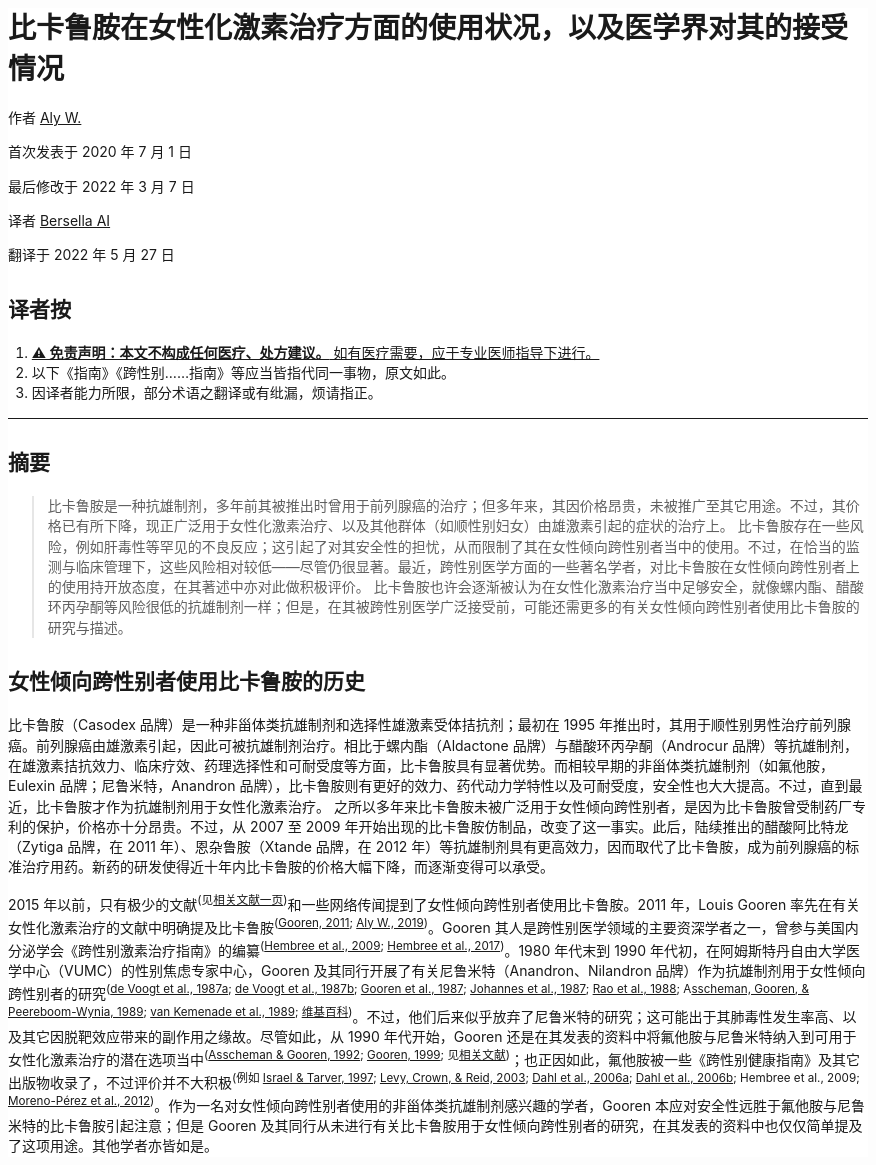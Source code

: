 # 比卡鲁胺在女性化激素治疗方面的使用状况，以及医学界对其的接受情况

作者 [Aly W.](https://transfemscience.org/articles-by-author/aly-w/)

首次发表于 2020 年 7 月 1 日

最后修改于 2022 年 3 月 7 日

译者 [Bersella AI](https://bersella-ai.cc)

翻译于 2022 年 5 月 27 日

## 译者按

1. <u>**&#9888; 免责声明：本文不构成任何医疗、处方建议。** 如有医疗需要，应于专业医师指导下进行。</u>
1. 以下《指南》《跨性别……指南》等应当皆指代同一事物，原文如此。
1. 因译者能力所限，部分术语之翻译或有纰漏，烦请指正。

---

## 摘要

> 比卡鲁胺是一种抗雄制剂，多年前其被推出时曾用于前列腺癌的治疗；但多年来，其因价格昂贵，未被推广至其它用途。不过，其价格已有所下降，现正广泛用于女性化激素治疗、以及其他群体（如顺性别妇女）由雄激素引起的症状的治疗上。
> 比卡鲁胺存在一些风险，例如肝毒性等罕见的不良反应；这引起了对其安全性的担忧，从而限制了其在女性倾向跨性别者当中的使用。不过，在恰当的监测与临床管理下，这些风险相对较低——尽管仍很显著。最近，跨性别医学方面的一些著名学者，对比卡鲁胺在女性倾向跨性别者上的使用持开放态度，在其著述中亦对此做积极评价。
> 比卡鲁胺也许会逐渐被认为在女性化激素治疗当中足够安全，就像螺内酯、醋酸环丙孕酮等风险很低的抗雄制剂一样；但是，在其被跨性别医学广泛接受前，可能还需更多的有关女性倾向跨性别者使用比卡鲁胺的研究与描述。

## 女性倾向跨性别者使用比卡鲁胺的历史

比卡鲁胺（Casodex 品牌）是一种非甾体类抗雄制剂和选择性雄激素受体拮抗剂；最初在 1995 年推出时，其用于顺性别男性治疗前列腺癌。前列腺癌由雄激素引起，因此可被抗雄制剂治疗。相比于螺内酯（Aldactone 品牌）与醋酸环丙孕酮（Androcur 品牌）等抗雄制剂，在雄激素拮抗效力、临床疗效、药理选择性和可耐受度等方面，比卡鲁胺具有显著优势。而相较早期的非甾体类抗雄制剂（如氟他胺，Eulexin 品牌；尼鲁米特，Anandron 品牌），比卡鲁胺则有更好的效力、药代动力学特性以及可耐受度，安全性也大大提高。不过，直到最近，比卡鲁胺才作为抗雄制剂用于女性化激素治疗。
之所以多年来比卡鲁胺未被广泛用于女性倾向跨性别者，是因为比卡鲁胺曾受制药厂专利的保护，价格亦十分昂贵。不过，从 2007 至 2009 年开始出现的比卡鲁胺仿制品，改变了这一事实。此后，陆续推出的醋酸阿比特龙（Zytiga 品牌，在 2011 年）、恩杂鲁胺（Xtande 品牌，在 2012 年）等抗雄制剂具有更高效力，因而取代了比卡鲁胺，成为前列腺癌的标准治疗用药。新药的研发使得近十年内比卡鲁胺的价格大幅下降，而逐渐变得可以承受。

2015 年以前，只有极少的文献<sup>(见[相关文献一页][alyw19_lit])</sup>和一些网络传闻提到了女性倾向跨性别者使用比卡鲁胺。2011 年，Louis Gooren 率先在有关女性化激素治疗的文献中明确提及比卡鲁胺<sup>([Gooren, 2011][g11]; [Aly W., 2019][alyw19_lit])</sup>。Gooren 其人是跨性别医学领域的主要资深学者之一，曾参与美国内分泌学会《跨性别激素治疗指南》的编纂<sup>([Hembree et al., 2009][h09]; [Hembree et al., 2017][h17])</sup>。1980 年代末到 1990 年代初，在阿姆斯特丹自由大学医学中心（VUMC）的性别焦虑专家中心，Gooren 及其同行开展了有关尼鲁米特（Anandron、Nilandron 品牌）作为抗雄制剂用于女性倾向跨性别者的研究<sup>([de Voogt et al., 1987a][v87a]; [de Voogt et al., 1987b][v87b]; [Gooren et al., 1987][g87]; [Johannes et al., 1987][j87]; [Rao et al., 1988][r88]; A[sscheman, Gooren, & Peereboom-Wynia, 1989][agp89]; [van Kemenade et al., 1989][k89]; [维基百科][wiki_nilu])</sup>。不过，他们后来似乎放弃了尼鲁米特的研究；这可能出于其肺毒性发生率高、以及其它因脱靶效应带来的副作用之缘故。尽管如此，从 1990 年代开始，Gooren 还是在其发表的资料中将氟他胺与尼鲁米特纳入到可用于女性化激素治疗的潜在选项当中<sup>([Asscheman & Gooren, 1992][ag92]; [Gooren, 1999][g99]; 见[相关文献][alyw19_lit])</sup>；也正因如此，氟他胺被一些《跨性别健康指南》及其它出版物收录了，不过评价并不大积极<sup>(例如 [Israel & Tarver, 1997][it97]; [Levy, Crown, & Reid, 2003][lcr03]; [Dahl et al., 2006a][d06a]; [Dahl et al., 2006b][d06b]; Hembree et al., 2009; [Moreno-Pérez et al., 2012][mp12])</sup>。作为一名对女性倾向跨性别者使用的非甾体类抗雄制剂感兴趣的学者，Gooren 本应对安全性远胜于氟他胺与尼鲁米特的比卡鲁胺引起注意；但是 Gooren 及其同行从未进行有关比卡鲁胺用于女性倾向跨性别者的研究，在其发表的资料中也仅仅简单提及了这项用途。其他学者亦皆如是。


[alyw19_lit]: https://transfemscience.org/articles/bica-literature/
[g11]: http://doi.org/10.1056/NEJMcp1008161
[h09]: https://doi.org/10.1210/jc.2009-0345
[h17]: https://doi.org/10.1210/jc.2017-01658
[v87a]: https://kinseyinstitute.org/pdf/HBIGDA_S10_1987OCR.pdf#page=55
[v87b]: https://doi.org/10.1002/pros.2990110403
[g87]: https://doi.org/10.1210/jcem-64-4-763
[j87]: https://kinseyinstitute.org/pdf/HBIGDA_S10_1987OCR.pdf#page=35
[r88]: https://doi.org/10.1016/0022-4731(88)90024-6
[agp89]: https://doi.org/10.1111/j.1365-2230.1989.tb02585.x
[k89]: https://doi.org/10.1007/BF01543196
[ag92]: https://doi.org/10.1300/J056v05n04_03
[g99]: http://web.archive.org/web/20070430161048/http://www.symposion.com/ijt/ijt990301.htm
[it97]: https://books.google.com/books?id=IlPX6E5glDEC&pg=PA66
[lcr03]: https://doi.org/10.1046/j.1365-2265.2003.01821.x
[d06a]: https://doi.org/10.1300/J485v09n03_06
[d06b]: https://www.cpath.ca/wp-content/uploads/2009/12/guidelines-endocrine.pdf
[mp12]: https://doi.org/10.1016/j.endoen.2012.07.004
[mbg99]: https://doi.org/10.1093/humrep/14.Suppl_3.366-a
[m02]: https://doi.org/10.1080/gye.16.1.63.66
[b04]: https://doi.org/10.1159/000081973
[mo09]: https://www.turkiyeklinikleri.com/article/en-hirsutizm-tedavisinde-flutamid-ve-bikalutamid-kullanimi-55753.html
[mo09_pdf]: https://files.transfemscience.org/pdfs/M%C3%BCderris%20&%20%C3%96ner%20(2009)%20-%20Hirsutizm%20Tedavisinde%20Flutamid%20ve%20Bikalutamid%20Kullan%C4%B1m%C4%B1%20%5BFlutamide%20and%20Bicalutamide%20Treatment%20in%20Hirsutism%5D.pdf
[mo09_eng]: https://docs.google.com/document/d/1jwdHS1kUQk4pm4J1xVTtUehiFnrkIkpTMO1D1yI7fpI/view
[m16]: https://endo.confex.com/endo/2016endo/webprogram/Paper26631.html
[m18]: https://doi.org/10.1210/jc.2017-01186
[k06]: https://doi.org/10.1016/j.jpeds.2006.04.027
[l09]: https://doi.org/10.1159/000239668
[ml09]: https://doi.org/10.1515/JPEM.2009.22.12.1163
[s09]: https://doi.org/10.1159/000239668
[l10]: https://doi.org/10.1542/peds.2010-0596
[r10]: https://doi.org/10.1515/jpem.2010.161
[t12]: https://doi.org/10.1507/endocrj.ej11-0214
[o15]: https://doi.org/10.4274/jcrpe.2067
[k18]: https://doi.org/10.1007/s42000-018-0029-1
[ad19]: https://doi.org/10.1515/jpem-2018-0419
[ne19]: https://doi.org/10.4158/ACCR-2018-0246
[f20]: https://doi.org/10.1097/DBP.0000000000000865
[gdc21]: https://doi.org/10.4274/jcrpe.galenos.2020.2020.0067
[az08]: https://web.archive.org/web/20190730023433/https://www.fda.gov/media/75809/download
[fda17]: https://www.accessdata.fda.gov/drugsatfda_docs/label/2017/020498s028lbl.pdf
[nfe17]: https://files.transfemscience.org/pdfs/Neyman,%20Fuqua,%20&%20Eugster%20(2017)%20-%20Bicalutamide%20as%20an%20Androgen%20Blocker%20with%20Secondary%20Effect%20of%20Promoting%20Feminization%20in%20Male%20to%20Female%20(MTF)%20Transgender%20Adolescents.pdf#page=4
[nfe19]: https://doi.org/10.1016/j.jadohealth.2018.10.296
[he12]: https://doi.org/10.1007/978-1-4419-1795-9_71
[faers]: https://www.fda.gov/drugs/questions-and-answers-fdas-adverse-event-reporting-system-faers/fda-adverse-event-reporting-system-faers-public-dashboard
[gap02]: https://doi.org/10.1002/0470853093.ch17
[d16]: https://transcare.ucsf.edu/guidelines
[alyw19_dose]: https://transfemscience.org/articles/bica-dosage/
[alyw20_meni]: https://transfemscience.org/articles/cpa-meningioma/
[a03]: https://doi.org/10.1046/j.1464-410X.2003.04026.x
[i04]: https://doi.org/10.1097/01.ju.0000139719.99825.54
[b96]: https://doi.org/10.1159/000473847
[kb96]: https://doi.org/10.1016/S0090-4295(96)80012-4
[m97]: https://doi.org/10.1634/theoncologist.2-1-18
[s02]: https://doi.org/10.1016/S0022-5347(05)64652-6
[s97]: https://doi.org/10.1016/s0090-4295(97)00279-3
[t04]: https://doi.org/10.1159/000081585
[m06]: https://doi.org/10.1002/pds.1168
[fn19]: https://doi.org/10.1111/dth.13096
[i20]: https://doi.org/10.1016/j.jaad.2020.03.034
[fn20]: https://doi.org/10.1016/j.jaad.2020.04.054
[m21]: https://doi.org/10.1016/j.jaad.2021.10.048
[fpph19]: https://doi.org/10.1007/978-3-030-05683-4_8
[m20]: https://doi.org/10.1016/S2213-8587(20)30192-3
[i19]: https://doi.org/10.1177%2F2042018819871166
[r18]: http://doi.org/10.1097/GRF.0000000000000396
[mm20]: http://www.med.umich.edu/1libr/ComprehensiveGenderServicesProgram/MMapproachFemGenderAffirmingHormones.pdf
[hdp19]: https://doi.org/10.1016/j.ecl.2019.02.001
[c20]: https://doi.org/10.3390/jcm9061609
[t21]: https://www.lgbtqiahealtheducation.org/publication/medical-care-of-trans-and-gender-diverse-adults-2021/
[t21_pdf]: https://www.lgbtqiahealtheducation.org/wp-content/uploads/2021/07/Medical-Care-of-Trans-and-Gender-Diverse-Adults-Spring-2021.pdf
[alyw19_lit_t]: https://transfemscience.org/articles/bica-literature/#thompson-et-al--fenway-health-2021
[sahiv21]: https://doi.org/10.4102/sajhivmed.v22i1.1299
[sahiv21_pdf]: https://www.ncbi.nlm.nih.gov/pmc/articles/PMC8517808/pdf/HIVMED-22-1299.pdf
[alyw19_lit_sahiv]: https://transfemscience.org/articles/bica-literature/#tomson-et-al-2021--southern-african-hiv-clinicians-society-sahcs
[alyw19_powers]: https://transfemscience.org/articles/powers-fact-check/
[table_2a]: https://en.wikipedia.org/wiki/Template:Published_case_reports_of_bicalutamide-associated_liver_injury
[table_2b]: https://en.wikipedia.org/wiki/Template:Published_case_reports_of_bicalutamide-associated_lung_toxicity
[table_2c]: https://en.wikipedia.org/wiki/Template:Side_effects_of_combined_androgen_blockade_with_nonsteroidal_antiandrogens
[wiki_nilu]: https://en.wikipedia.org/wiki/Nilutamide#Transgender_hormone_therapy
[wiki_use_bica_s]: https://en.wikipedia.org/wiki/Medical_uses_of_bicalutamide#Medical_uses_of_bicalutamide#Skin_and_hair_conditions
[wiki_use_bica_m]: https://en.wikipedia.org/wiki/Medical_uses_of_bicalutamide#Male_early_puberty
[wiki_pc_bica_d]: https://en.wikipedia.org/wiki/Pharmacology_of_bicalutamide#Distribution
